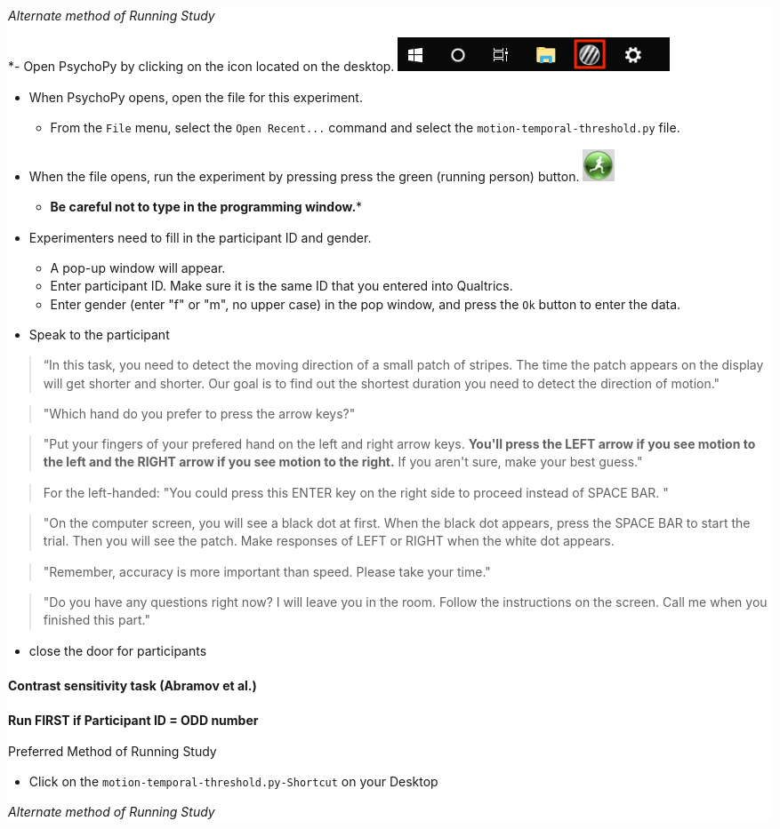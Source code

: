 *Alternate method of Running Study*

*- Open PsychoPy by clicking on the icon located on the desktop.
![PsychoPy_Logo](images/PsychoPy-1.PNG)  
- When PsychoPy opens, open the file for this experiment.
    - From the `File` menu, select the `Open Recent...` command and select the `motion-temporal-threshold.py` file.
- When the file opens, run the experiment by pressing press the green (running person) button. ![PsychoPy_Run](images/PPrunningMan.png)  
    - **Be careful not to type in the programming window.***
    
- Experimenters need to fill in the participant ID and gender.
    - A pop-up window will appear.
    - Enter participant ID. Make sure it is the same ID that you entered into Qualtrics.
    - Enter gender (enter "f" or "m", no upper case) in the pop window, and press the `Ok` button to enter the data.
- Speak to the participant

>“In this task, you need to detect the moving direction of a small patch of stripes. The time the patch appears on the display will get shorter and shorter. Our goal is to find out the shortest duration you need to detect the direction of motion."

>"Which hand do you prefer to press the arrow keys?"

>"Put your fingers  of your prefered hand on the left and right arrow keys. **You'll press the LEFT arrow if you see motion to the left and the RIGHT arrow if you see motion to the right.** If you aren't sure, make your best guess."

>For the left-handed: "You could press this ENTER key on the right side to proceed instead of SPACE BAR. "

>"On the computer screen, you will see a black dot at first. When the black dot appears,  press the SPACE BAR to start the trial. Then you will see the patch. Make responses of LEFT or RIGHT when the white dot appears.

>"Remember, accuracy is more important than speed. Please take your time."

>"Do you have any questions right now? I will leave you in the room. Follow the instructions on the screen. Call me when you finished this part."

- close the door for participants

#### Contrast sensitivity task (Abramov et al.)

**Run FIRST if Participant ID = ODD number**



Preferred Method of Running Study  

- Click on the `motion-temporal-threshold.py-Shortcut` on your Desktop

*Alternate method of Running Study*  
